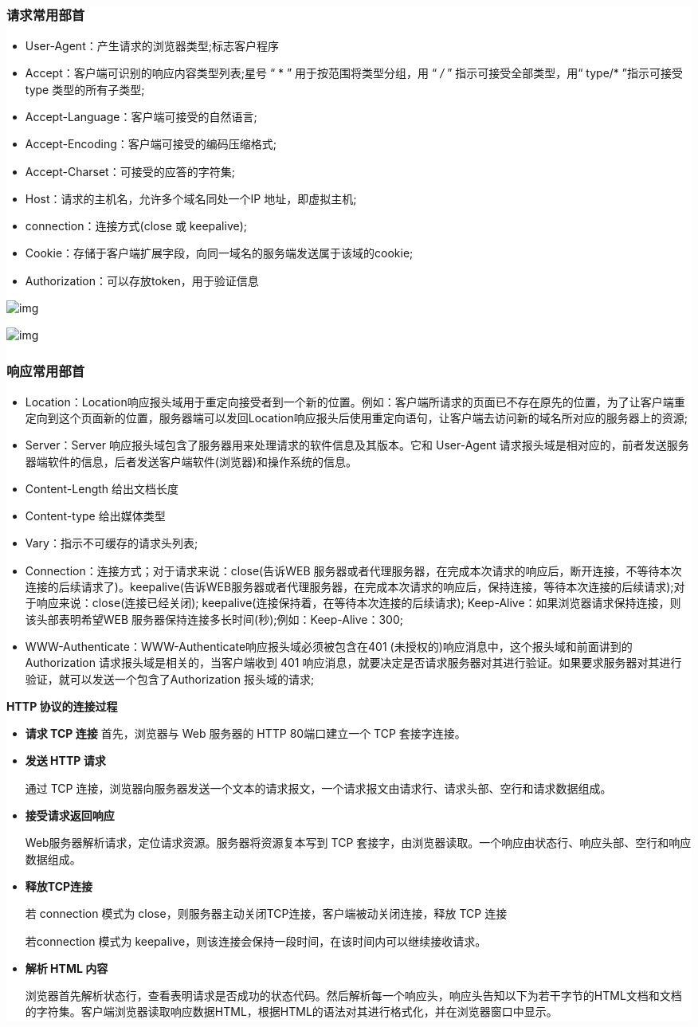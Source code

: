 ### 请求常用部首

- User-Agent：产生请求的浏览器类型;标志客户程序
- Accept：客户端可识别的响应内容类型列表;星号 “ * ” 用于按范围将类型分组，用 “ */* ” 指示可接受全部类型，用“ type/* ”指示可接受 type 类型的所有子类型;
- Accept-Language：客户端可接受的自然语言;
- Accept-Encoding：客户端可接受的编码压缩格式;
- Accept-Charset：可接受的应答的字符集;
- Host：请求的主机名，允许多个域名同处一个IP 地址，即虚拟主机;
- connection：连接方式(close 或 keepalive);
- Cookie：存储于客户端扩展字段，向同一域名的服务端发送属于该域的cookie;

- Authorization：可以存放token，用于验证信息

![img](https://img-blog.csdn.net/20170417102928111?watermark/2/text/aHR0cDovL2Jsb2cuY3Nkbi5uZXQvdTAxMjgxMzIwMQ==/font/5a6L5L2T/fontsize/400/fill/I0JBQkFCMA==/dissolve/70/gravity/Center)

![img](https://img-blog.csdn.net/20170707145557633?watermark/2/text/aHR0cDovL2Jsb2cuY3Nkbi5uZXQvaGV5dWVfOTk=/font/5a6L5L2T/fontsize/400/fill/I0JBQkFCMA==/dissolve/70/gravity/Center)

### 响应常用部首

- Location：Location响应报头域用于重定向接受者到一个新的位置。例如：客户端所请求的页面已不存在原先的位置，为了让客户端重定向到这个页面新的位置，服务器端可以发回Location响应报头后使用重定向语句，让客户端去访问新的域名所对应的服务器上的资源;

- Server：Server 响应报头域包含了服务器用来处理请求的软件信息及其版本。它和 User-Agent 请求报头域是相对应的，前者发送服务器端软件的信息，后者发送客户端软件(浏览器)和操作系统的信息。
- Content-Length  给出文档长度
- Content-type 给出媒体类型
- Vary：指示不可缓存的请求头列表;
- Connection：连接方式；对于请求来说：close(告诉WEB 服务器或者代理服务器，在完成本次请求的响应后，断开连接，不等待本次连接的后续请求了)。keepalive(告诉WEB服务器或者代理服务器，在完成本次请求的响应后，保持连接，等待本次连接的后续请求);对于响应来说：close(连接已经关闭); keepalive(连接保持着，在等待本次连接的后续请求); Keep-Alive：如果浏览器请求保持连接，则该头部表明希望WEB 服务器保持连接多长时间(秒);例如：Keep-Alive：300;
- WWW-Authenticate：WWW-Authenticate响应报头域必须被包含在401 (未授权的)响应消息中，这个报头域和前面讲到的Authorization 请求报头域是相关的，当客户端收到 401 响应消息，就要决定是否请求服务器对其进行验证。如果要求服务器对其进行验证，就可以发送一个包含了Authorization 报头域的请求;



**HTTP 协议的连接过程**

- **请求 TCP 连接**
  首先，浏览器与 Web 服务器的 HTTP 80端口建立一个 TCP 套接字连接。

- **发送 HTTP 请求**

  通过 TCP 连接，浏览器向服务器发送一个文本的请求报文，一个请求报文由请求行、请求头部、空行和请求数据组成。

- **接受请求返回响应**

  Web服务器解析请求，定位请求资源。服务器将资源复本写到 TCP 套接字，由浏览器读取。一个响应由状态行、响应头部、空行和响应数据组成。

- **释放TCP连接**

  若 connection 模式为 close，则服务器主动关闭TCP连接，客户端被动关闭连接，释放 TCP 连接

  若connection 模式为 keepalive，则该连接会保持一段时间，在该时间内可以继续接收请求。

- **解析 HTML 内容**

  浏览器首先解析状态行，查看表明请求是否成功的状态代码。然后解析每一个响应头，响应头告知以下为若干字节的HTML文档和文档的字符集。客户端浏览器读取响应数据HTML，根据HTML的语法对其进行格式化，并在浏览器窗口中显示。
